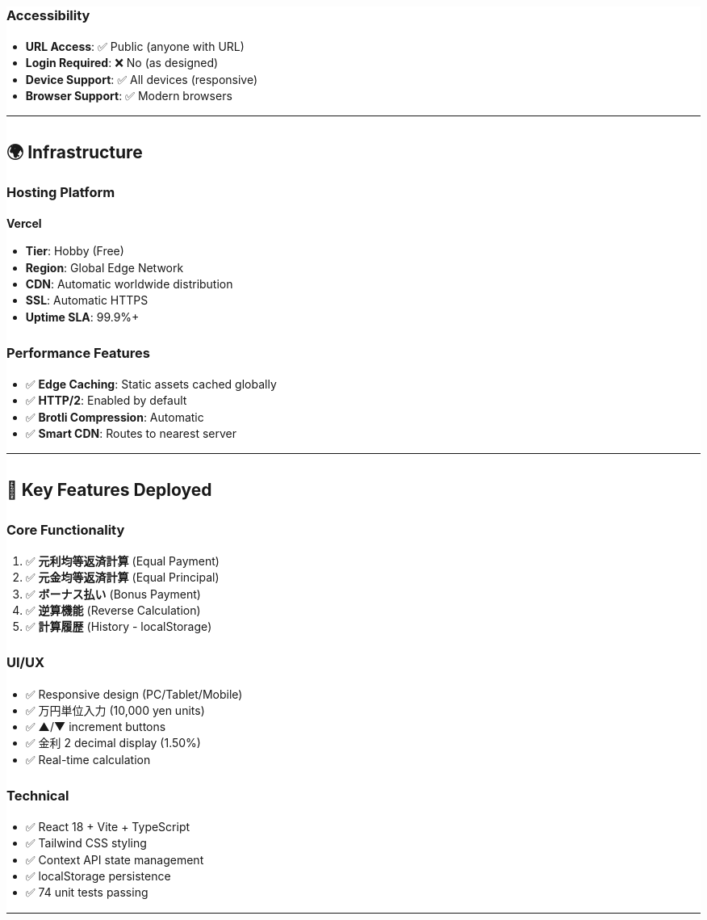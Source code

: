 ### Accessibility

- **URL Access**: ✅ Public (anyone with URL)
- **Login Required**: ❌ No (as designed)
- **Device Support**: ✅ All devices (responsive)
- **Browser Support**: ✅ Modern browsers

---

## 🌍 Infrastructure

### Hosting Platform

**Vercel**
- **Tier**: Hobby (Free)
- **Region**: Global Edge Network
- **CDN**: Automatic worldwide distribution
- **SSL**: Automatic HTTPS
- **Uptime SLA**: 99.9%+

### Performance Features

- ✅ **Edge Caching**: Static assets cached globally
- ✅ **HTTP/2**: Enabled by default
- ✅ **Brotli Compression**: Automatic
- ✅ **Smart CDN**: Routes to nearest server

---

## 📝 Key Features Deployed

### Core Functionality

1. ✅ **元利均等返済計算** (Equal Payment)
2. ✅ **元金均等返済計算** (Equal Principal)
3. ✅ **ボーナス払い** (Bonus Payment)
4. ✅ **逆算機能** (Reverse Calculation)
5. ✅ **計算履歴** (History - localStorage)

### UI/UX

- ✅ Responsive design (PC/Tablet/Mobile)
- ✅ 万円単位入力 (10,000 yen units)
- ✅ ▲/▼ increment buttons
- ✅ 金利 2 decimal display (1.50%)
- ✅ Real-time calculation

### Technical

- ✅ React 18 + Vite + TypeScript
- ✅ Tailwind CSS styling
- ✅ Context API state management
- ✅ localStorage persistence
- ✅ 74 unit tests passing

---